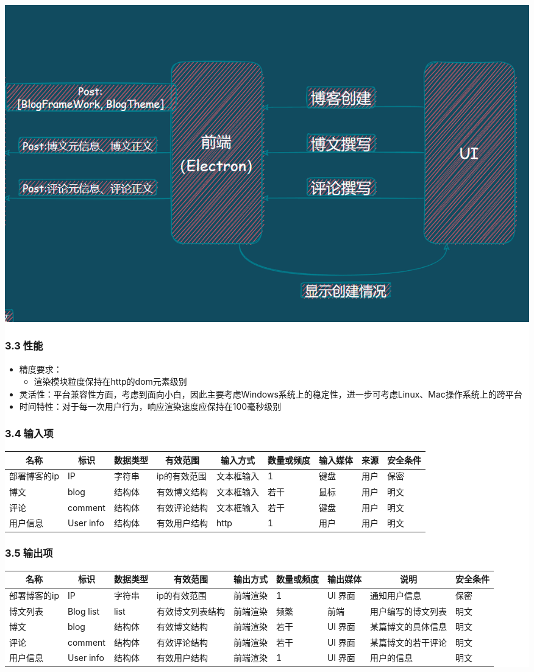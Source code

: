 ![2](./Detailed_Design_Specification-img/2.jpg)

### 3.3 性能

* 精度要求：
  * 渲染模块粒度保持在http的dom元素级别
* 灵活性：平台兼容性方面，考虑到面向小白，因此主要考虑Windows系统上的稳定性，进一步可考虑Linux、Mac操作系统上的跨平台
* 时间特性：对于每一次用户行为，响应渲染速度应保持在100毫秒级别

### 3.4 输入项

| 名称          | 标识      | 数据类型 | 有效范围     | 输入方式   | 数量或频度 | 输入媒体 | 来源 | 安全条件 |
| --------------- | ----------- | ---------- | -------------- | ------------ | ------------ | ---------- | ------ | ---------- |
| 部署博客的ip  | IP        | 字符串   | ip的有效范围 | 文本框输入 | 1          | 键盘     | 用户 | 保密     |
| 博文          | blog      | 结构体   | 有效博文结构 | 文本框输入 | 若干       | 鼠标     | 用户 | 明文     |
| 评论          | comment   | 结构体   | 有效评论结构 | 文本框输入 | 若干       | 键盘     | 用户 | 明文     |
| 用户信息      | User info | 结构体   | 有效用户结构 | http       | 1          | 用户     | 用户 | 明文     |

### 3.5 输出项

| 名称          | 标识       | 数据类型 | 有效范围         | 输出方式 | 数量或频度 | 输出媒体 | 说明               | 安全条件 |
| --------------- | ------------ | ---------- | ------------------ | ---------- | ------------ | ---------- | -------------------- | ---------- |
| 部署博客的ip  | IP         | 字符串   | ip的有效范围     | 前端渲染 | 1          | UI 界面  | 通知用户信息       | 保密     |
| 博文列表      | Blog list  | list     | 有效博文列表结构 | 前端渲染 | 频繁       | 前端     | 用户编写的博文列表 | 明文     |
| 博文          | blog       | 结构体   | 有效博文结构     | 前端渲染 | 若干       | UI 界面  | 某篇博文的具体信息 | 明文     |
| 评论          | comment    | 结构体   | 有效评论结构     | 前端渲染 | 若干       | UI 界面  | 某篇博文的若干评论 | 明文     |
| 用户信息      | User info  | 结构体   | 有效用户结构     | 前端渲染 | 1          | UI 界面  | 用户的信息         | 明文     |
